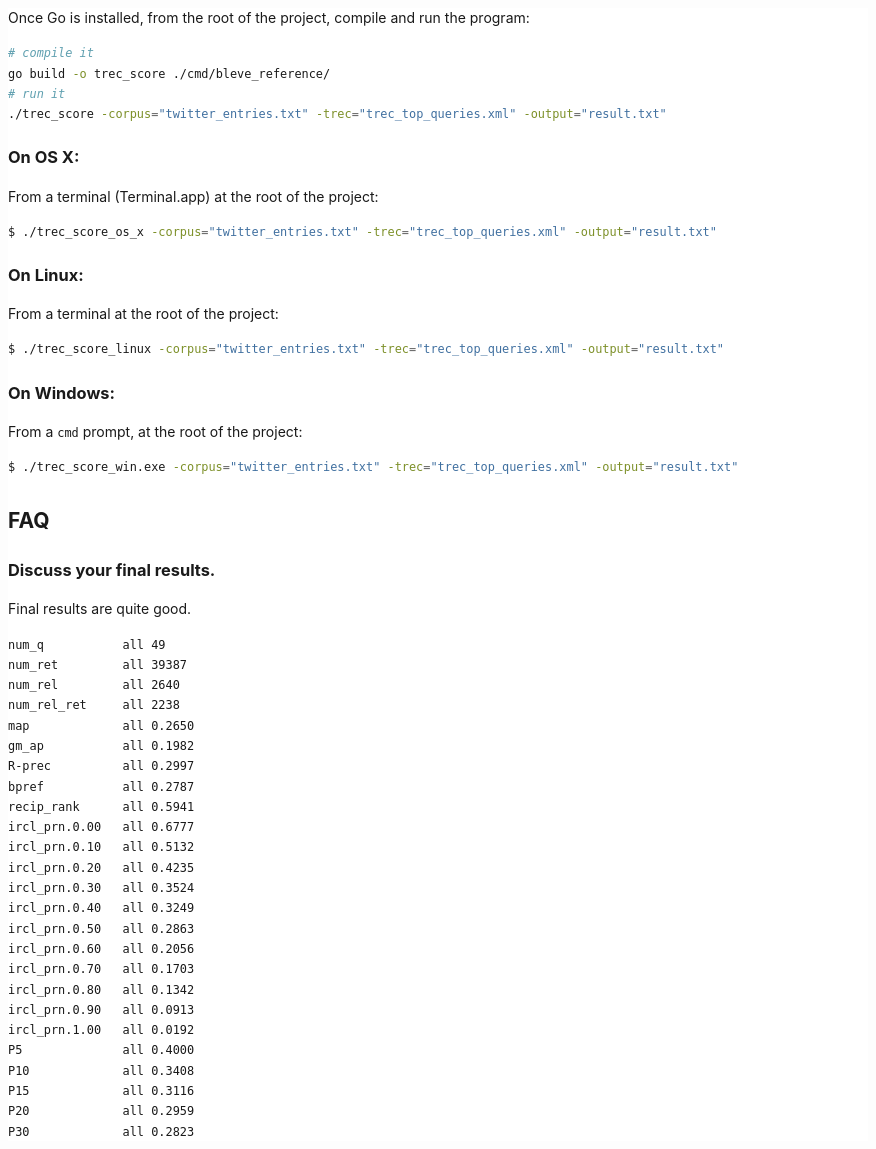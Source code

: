 Once Go is installed, from the root of the project, compile and run the program:

```bash
# compile it
go build -o trec_score ./cmd/bleve_reference/
# run it
./trec_score -corpus="twitter_entries.txt" -trec="trec_top_queries.xml" -output="result.txt"
```

### On OS X:

From a terminal (Terminal.app) at the root of the project:

```bash
$ ./trec_score_os_x -corpus="twitter_entries.txt" -trec="trec_top_queries.xml" -output="result.txt"
```


### On Linux:

From a terminal at the root of the project:

```bash
$ ./trec_score_linux -corpus="twitter_entries.txt" -trec="trec_top_queries.xml" -output="result.txt"
```

### On Windows:

From a `cmd` prompt, at the root of the project:

```bash
$ ./trec_score_win.exe -corpus="twitter_entries.txt" -trec="trec_top_queries.xml" -output="result.txt"
```

## FAQ

### Discuss your final results.

Final results are quite good.

```
num_q           all 49
num_ret         all 39387
num_rel         all 2640
num_rel_ret     all 2238
map             all 0.2650
gm_ap           all 0.1982
R-prec          all 0.2997
bpref           all 0.2787
recip_rank      all 0.5941
ircl_prn.0.00   all 0.6777
ircl_prn.0.10   all 0.5132
ircl_prn.0.20   all 0.4235
ircl_prn.0.30   all 0.3524
ircl_prn.0.40   all 0.3249
ircl_prn.0.50   all 0.2863
ircl_prn.0.60   all 0.2056
ircl_prn.0.70   all 0.1703
ircl_prn.0.80   all 0.1342
ircl_prn.0.90   all 0.0913
ircl_prn.1.00   all 0.0192
P5              all 0.4000
P10             all 0.3408
P15             all 0.3116
P20             all 0.2959
P30             all 0.2823
```